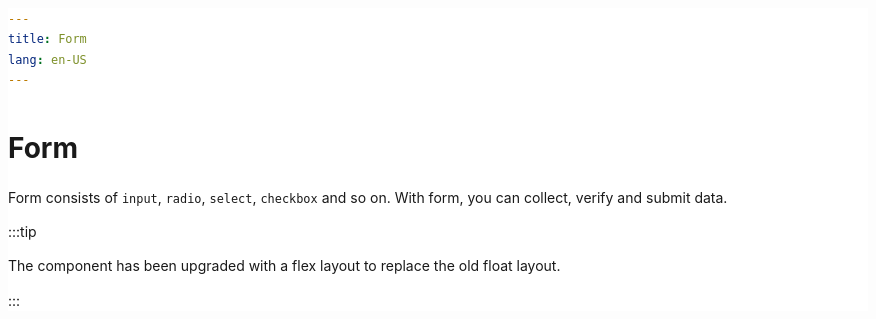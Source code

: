 ```yaml
---
title: Form
lang: en-US
---
```


# Form

Form consists of `input`, `radio`, `select`, `checkbox` and so on. With form, you can collect, verify and submit data.

:::tip

The component has been upgraded with a flex layout to replace the old float layout.

:::

<style lang="scss" scoped>
.example-showcase {
  .wp-select .wp-input {
    width: 380px;
  }
  .wp-form {
    width: 460px;
  }

  .wp-checkbox-group {
    width: 320px;
    margin: 0;
    padding: 0;
    list-style: none;

    &:after,
    &:before {
      content: ' ';
      display: table;
    }
    &:after {
      clear: both;
      visibility: hidden;
      font-size: 0;
      height: 0;
    }

    .wp-checkbox {
      float: left;
      width: 160px;
      padding-right: 20px;
      margin: 0;
      padding: 0;

      + .wp-checkbox {
        margin-left: 0;
      }
    }
  }
  .demo-form-normal {
    width: 460px;
  }
  .demo-form-inline {
    width: auto;
